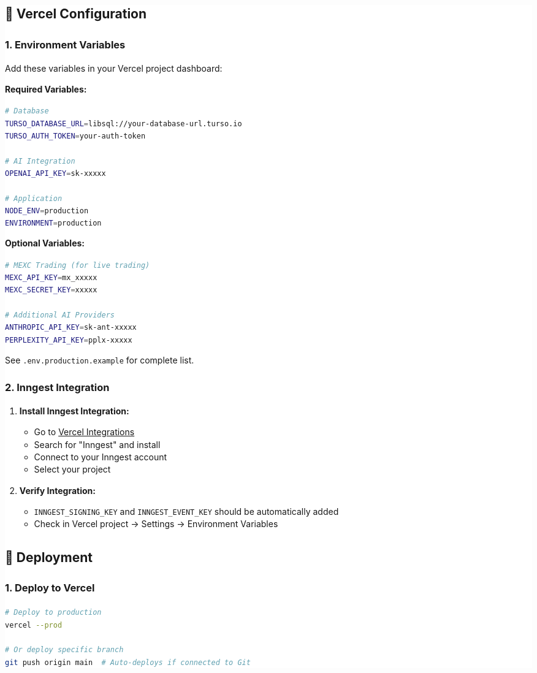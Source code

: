 ## 🔧 Vercel Configuration

### 1. Environment Variables

Add these variables in your Vercel project dashboard:

**Required Variables:**
```bash
# Database
TURSO_DATABASE_URL=libsql://your-database-url.turso.io
TURSO_AUTH_TOKEN=your-auth-token

# AI Integration
OPENAI_API_KEY=sk-xxxxx

# Application
NODE_ENV=production
ENVIRONMENT=production
```

**Optional Variables:**
```bash
# MEXC Trading (for live trading)
MEXC_API_KEY=mx_xxxxx
MEXC_SECRET_KEY=xxxxx

# Additional AI Providers
ANTHROPIC_API_KEY=sk-ant-xxxxx
PERPLEXITY_API_KEY=pplx-xxxxx
```

See `.env.production.example` for complete list.

### 2. Inngest Integration

1. **Install Inngest Integration:**
   - Go to [Vercel Integrations](https://vercel.com/integrations)
   - Search for "Inngest" and install
   - Connect to your Inngest account
   - Select your project

2. **Verify Integration:**
   - `INNGEST_SIGNING_KEY` and `INNGEST_EVENT_KEY` should be automatically added
   - Check in Vercel project → Settings → Environment Variables

## 🚢 Deployment

### 1. Deploy to Vercel

```bash
# Deploy to production
vercel --prod

# Or deploy specific branch
git push origin main  # Auto-deploys if connected to Git
```
